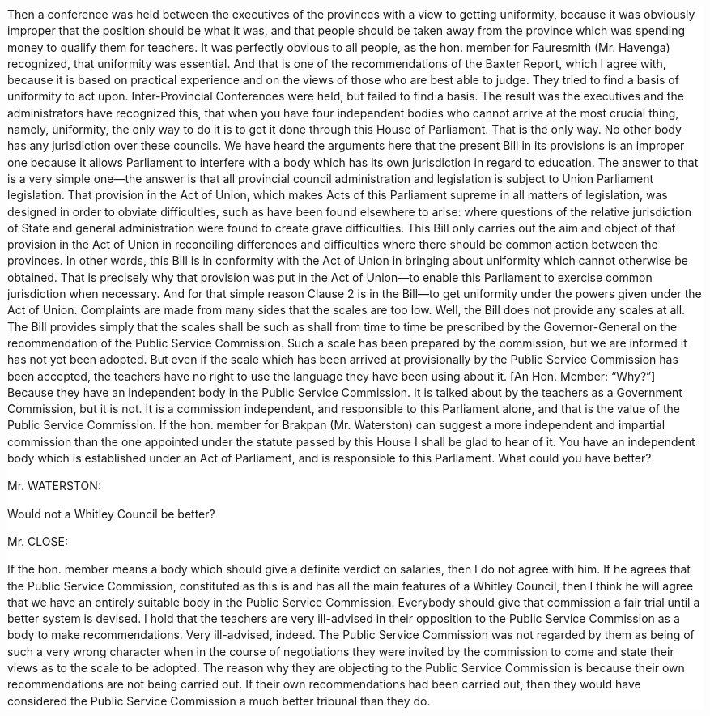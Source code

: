<p>Then a conference was held between the executives of the provinces with a view to getting uniformity, because it was obviously improper that the position should be what it was, and that people should be taken away from the province which was spending money to qualify them for teachers. It was perfectly obvious to all people, as the hon. member for Fauresmith (Mr. Havenga) recognized, that uniformity was essential. And that is one of the recommendations of the Baxter Report, which I agree with, because it is based on practical experience and on the views of those who are best able to judge. They tried to find a basis of uniformity to act upon. Inter-Provincial Conferences were held, but failed to find a basis. The result was the executives and the administrators have recognized this, that when you have four independent bodies who cannot arrive at the most crucial thing, namely, uniformity, the only way to do it is to get it done through this House of Parliament. That is the only way. No other body has any jurisdiction over these councils. We have heard the arguments here that the present Bill in its provisions is an improper one because it allows Parliament to interfere with a body which has its own jurisdiction in regard to education. The answer to that is a very simple one&#x2014;the answer is that all provincial council administration and legislation is subject to Union Parliament legislation. That provision in the Act of Union, which makes Acts of this Parliament supreme in all matters of legislation, was designed in order to obviate difficulties, such as have been found elsewhere to arise: where questions of the relative jurisdiction of State and general administration were found to create grave difficulties. This Bill only carries out the aim and object of that provision in the Act of Union in reconciling differences and difficulties where there should be common action between the provinces. In other words, this Bill is in conformity with <span class="col_730" refersTo="page_0812"/>the Act of Union in bringing about uniformity which cannot otherwise be obtained. That is precisely why that provision was put in the Act of Union&#x2014;to enable this Parliament to exercise common jurisdiction when necessary. And for that simple reason Clause 2 is in the Bill&#x2014;to get uniformity under the powers given under the Act of Union. Complaints are made from many sides that the scales are too low. Well, the Bill does not provide any scales at all. The Bill provides simply that the scales shall be such as shall from time to time be prescribed by the Governor-General on the recommendation of the Public Service Commission. Such a scale has been prepared by the commission, but we are informed it has not yet been adopted. But even if the scale which has been arrived at provisionally by the Public Service Commission has been accepted, the teachers have no right to use the language they have been using about it. [An Hon. Member: &#x201C;Why?&#x201D;] Because they have an independent body in the Public Service Commission. It is talked about by the teachers as a Government Commission, but it is not. It is a commission independent, and responsible to this Parliament alone, and that is the value of the Public Service Commission. If the hon. member for Brakpan (Mr. Waterston) can suggest a more independent and impartial commission than the one appointed under the statute passed by this House I shall be glad to hear of it. You have an independent body which is established under an Act of Parliament, and is responsible to this Parliament. What could you have better?</p>

</speech>

<speech by="#waterston">

<from>Mr. <person refersTo="hansard_za">WATERSTON</person>:</from>

<p>Would not a Whitley Council be better?</p>

</speech>

<speech by="#close">

<from>Mr. <person refersTo="hansard_za">CLOSE</person>:</from>

<p>If the hon. member means a body which should give a definite verdict on salaries, then I do not agree with him. If he agrees that the Public Service Commission, constituted as this is and has all the main features of a Whitley Council, then I think he will agree that we have an entirely suitable body in the Public Service Commission. Everybody should give that commission a fair trial until a better system is devised. I hold that the teachers are very ill-advised in their opposition to the Public Service Commission as a body to make recommendations. Very ill-advised, indeed. The Public Service Commission was not regarded by them as being of such a very wrong character when in the course of negotiations they were invited by the commission to come and state their views as to the scale to be adopted. The reason why they are objecting to the Public Service Commission is because their own recommendations are not being carried out. If their own recommendations had been carried out, then they would have considered the Public Service Commission a much better tribunal than they do.</p>
